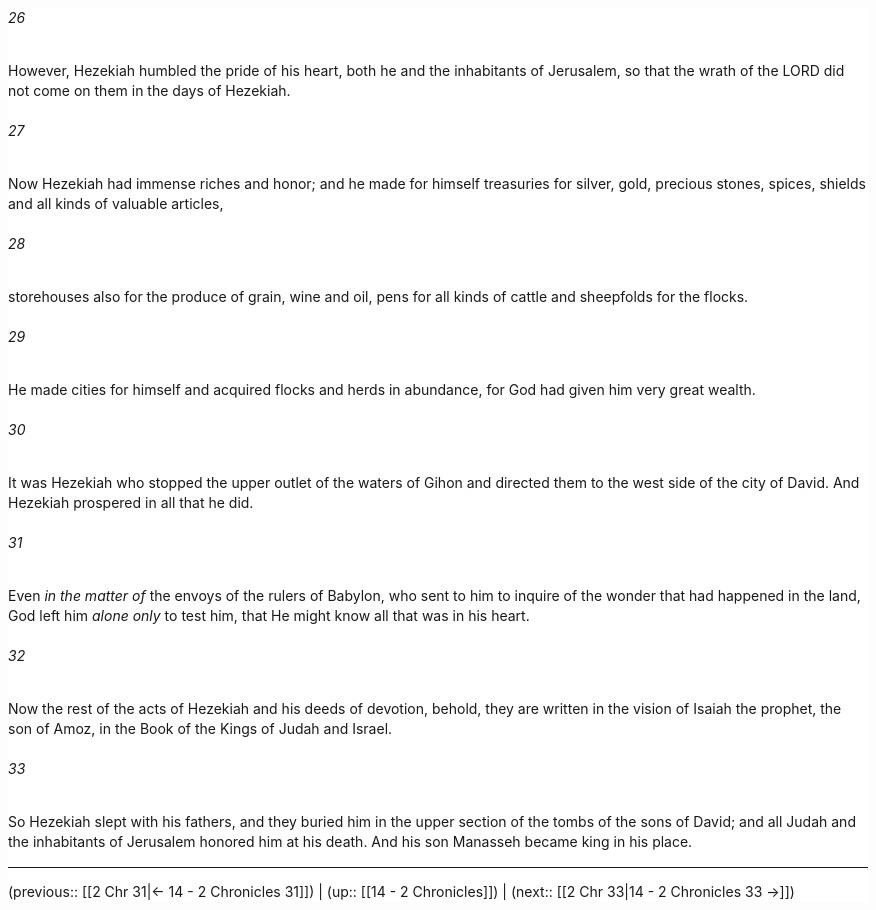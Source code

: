 ###### 26 
However, Hezekiah humbled the pride of his heart, both he and the inhabitants of Jerusalem, so that the wrath of the LORD did not come on them in the days of Hezekiah. 

###### 27 
Now Hezekiah had immense riches and honor; and he made for himself treasuries for silver, gold, precious stones, spices, shields and all kinds of valuable articles, 

###### 28 
storehouses also for the produce of grain, wine and oil, pens for all kinds of cattle and sheepfolds for the flocks. 

###### 29 
He made cities for himself and acquired flocks and herds in abundance, for God had given him very great wealth. 

###### 30 
It was Hezekiah who stopped the upper outlet of the waters of Gihon and directed them to the west side of the city of David. And Hezekiah prospered in all that he did. 

###### 31 
Even _in the matter of_ the envoys of the rulers of Babylon, who sent to him to inquire of the wonder that had happened in the land, God left him _alone only_ to test him, that He might know all that was in his heart. 

###### 32 
Now the rest of the acts of Hezekiah and his deeds of devotion, behold, they are written in the vision of Isaiah the prophet, the son of Amoz, in the Book of the Kings of Judah and Israel. 

###### 33 
So Hezekiah slept with his fathers, and they buried him in the upper section of the tombs of the sons of David; and all Judah and the inhabitants of Jerusalem honored him at his death. And his son Manasseh became king in his place.

***

(previous:: [[2 Chr 31|← 14 - 2 Chronicles 31]]) | (up:: [[14 - 2 Chronicles]]) | (next:: [[2 Chr 33|14 - 2 Chronicles 33 →]])
